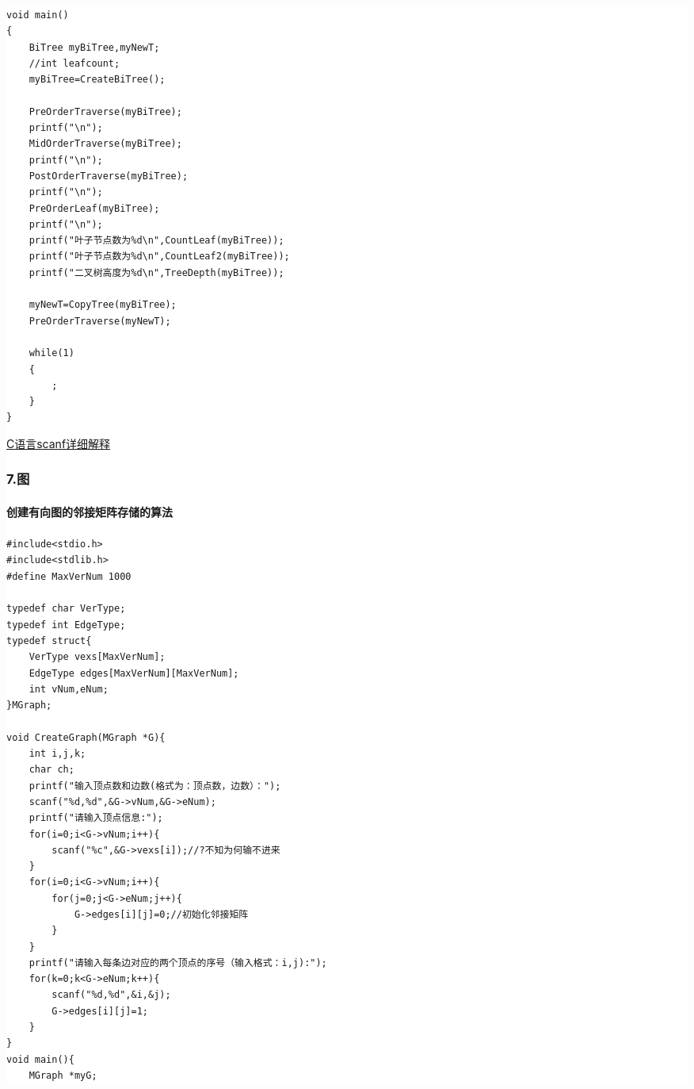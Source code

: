 	void main()
	{
		BiTree myBiTree,myNewT;
		//int leafcount;
		myBiTree=CreateBiTree();
	
		PreOrderTraverse(myBiTree);
		printf("\n");
		MidOrderTraverse(myBiTree);
		printf("\n");
		PostOrderTraverse(myBiTree);
		printf("\n");
		PreOrderLeaf(myBiTree);
		printf("\n");
		printf("叶子节点数为%d\n",CountLeaf(myBiTree));
		printf("叶子节点数为%d\n",CountLeaf2(myBiTree));
		printf("二叉树高度为%d\n",TreeDepth(myBiTree));

		myNewT=CopyTree(myBiTree);
		PreOrderTraverse(myNewT);

		while(1)
		{
			;
		}
	}

[C语言scanf详细解释](http://blog.csdn.net/kobesdu/article/details/39051399)

### 7.图
#### 创建有向图的邻接矩阵存储的算法

	#include<stdio.h>
	#include<stdlib.h>
	#define MaxVerNum 1000
	
	typedef char VerType;
	typedef int EdgeType;
	typedef struct{
		VerType vexs[MaxVerNum];
		EdgeType edges[MaxVerNum][MaxVerNum];
		int vNum,eNum;
	}MGraph;
	
	void CreateGraph(MGraph *G){
		int i,j,k;
		char ch;
		printf("输入顶点数和边数(格式为：顶点数，边数）：");
		scanf("%d,%d",&G->vNum,&G->eNum);
		printf("请输入顶点信息:");
		for(i=0;i<G->vNum;i++){
			scanf("%c",&G->vexs[i]);//?不知为何输不进来
		}
		for(i=0;i<G->vNum;i++){
			for(j=0;j<G->eNum;j++){
				G->edges[i][j]=0;//初始化邻接矩阵
			}
		}
		printf("请输入每条边对应的两个顶点的序号（输入格式：i,j):");
		for(k=0;k<G->eNum;k++){
			scanf("%d,%d",&i,&j);
			G->edges[i][j]=1;
		}
	}
	void main(){
		MGraph *myG;